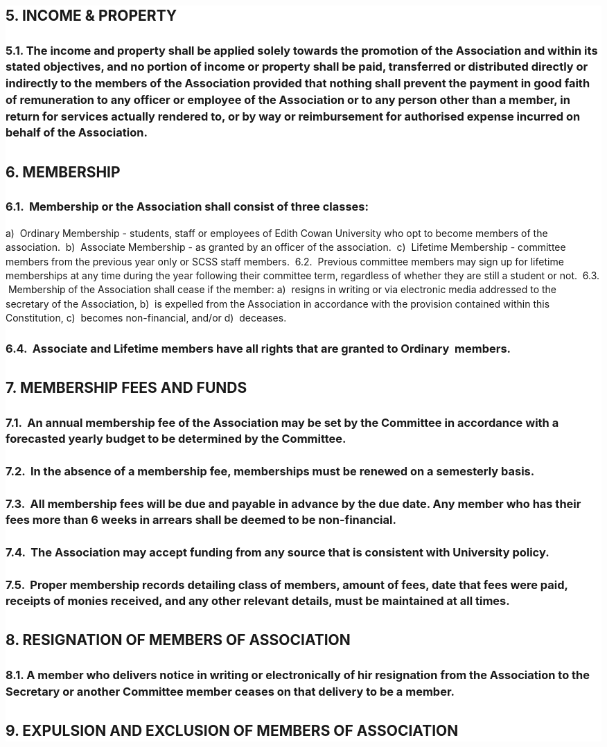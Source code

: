 ## 5. INCOME & PROPERTY 
### 5.1. The income and property shall be applied solely towards the promotion of the Association and within its stated objectives, and no portion of income or property shall be paid, transferred or distributed directly or indirectly to the members of the Association provided that nothing shall prevent the payment in good faith of remuneration to any officer or employee of the Association or to any person other than a member, in return for services actually rendered to, or by way or reimbursement for authorised expense incurred on behalf of the Association. 
## 6. MEMBERSHIP 
### 6.1.  Membership or the Association shall consist of three classes: 
a)  Ordinary Membership - students, staff or employees of Edith Cowan University who opt to become members of the association.  b)  Associate Membership - as granted by an officer of the association.  c)  Lifetime Membership - committee members from the previous year only or SCSS staff members.  6.2.  Previous committee members may sign up for lifetime memberships at any time during the year following their committee term, regardless of whether they are still a student or not.  6.3.  Membership of the Association shall cease if the member: 
a)  resigns in writing or via electronic media addressed to the secretary of the Association, 
b)  is expelled from the Association in accordance with the provision contained within this Constitution, 
c)  becomes non-financial, and/or 
d)  deceases. 
### 6.4.  Associate and Lifetime members have all rights that are granted to Ordinary  members.  
## 7. MEMBERSHIP FEES AND FUNDS 
### 7.1.  An annual membership fee of the Association may be set by the Committee in accordance with a forecasted yearly budget to be determined by the Committee. 
### 7.2.  In the absence of a membership fee, memberships must be renewed on a semesterly basis. 
### 7.3.  All membership fees will be due and payable in advance by the due date. Any member who has their fees more than 6 weeks in arrears shall be deemed to be non-financial. 
### 7.4.  The Association may accept funding from any source that is consistent with University policy. 
### 7.5.  Proper membership records detailing class of members, amount of fees, date that fees were paid, receipts of monies received, and any other relevant details, must be maintained at all times. 
## 8. RESIGNATION OF MEMBERS OF ASSOCIATION 
### 8.1. A member who delivers notice in writing or electronically of hir resignation from the Association to the Secretary or another Committee member ceases on that delivery to be a member. 
## 9. EXPULSION AND EXCLUSION OF MEMBERS OF ASSOCIATION 